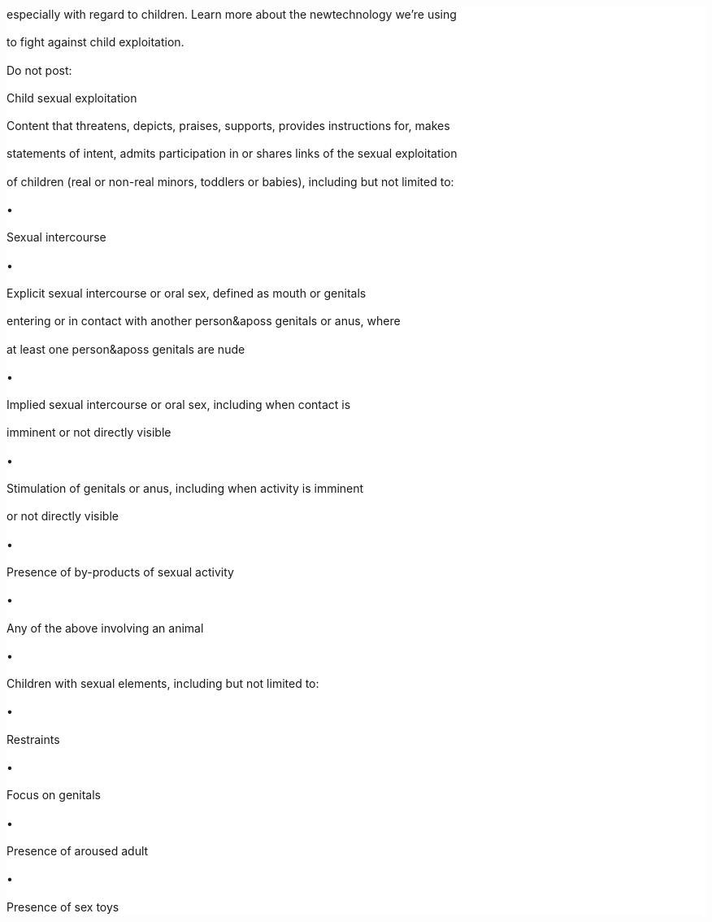 especially with regard to children. Learn more about the newtechnology we’re using 

to fight against child exploitation. 

Do not post: 

Child sexual exploitation 

Content that threatens, depicts, praises, supports, provides instructions for, makes 

statements of intent, admits participation in or shares links of the sexual exploitation 

of children (real or non-real minors, toddlers or babies), including but not limited to: 

• 

Sexual intercourse 

• 

Explicit sexual intercourse or oral sex, defined as mouth or genitals 

entering or in contact with another person&aposs genitals or anus, where 

at least one person&aposs genitals are nude 

• 

Implied sexual intercourse or oral sex, including when contact is 

imminent or not directly visible 

• 

Stimulation of genitals or anus, including when activity is imminent 

or not directly visible 

• 

Presence of by-products of sexual activity 

• 

Any of the above involving an animal 

• 

Children with sexual elements, including but not limited to: 

• 

Restraints 

• 

Focus on genitals 

• 

Presence of aroused adult 

• 

Presence of sex toys 

